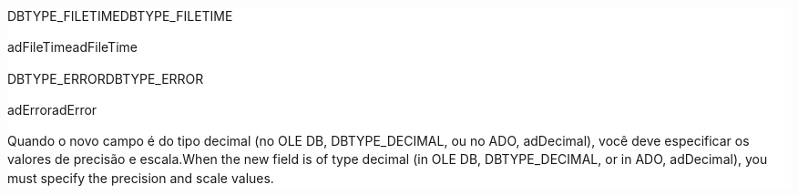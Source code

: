 </tr>
<tr class="odd">
<td><p><span data-ttu-id="1be68-175">DBTYPE_FILETIME</span><span class="sxs-lookup"><span data-stu-id="1be68-175">DBTYPE_FILETIME</span></span></p></td>
<td><p><span data-ttu-id="1be68-176">adFileTime</span><span class="sxs-lookup"><span data-stu-id="1be68-176">adFileTime</span></span></p></td>
</tr>
<tr class="even">
<td><p><span data-ttu-id="1be68-177">DBTYPE_ERROR</span><span class="sxs-lookup"><span data-stu-id="1be68-177">DBTYPE_ERROR</span></span></p></td>
<td><p><span data-ttu-id="1be68-178">adError</span><span class="sxs-lookup"><span data-stu-id="1be68-178">adError</span></span></p></td>
</tr>
</tbody>
</table>


<span data-ttu-id="1be68-179">Quando o novo campo é do tipo decimal (no OLE DB, DBTYPE\_DECIMAL, ou no ADO, adDecimal), você deve especificar os valores de precisão e escala.</span><span class="sxs-lookup"><span data-stu-id="1be68-179">When the new field is of type decimal (in OLE DB, DBTYPE\_DECIMAL, or in ADO, adDecimal), you must specify the precision and scale values.</span></span>

